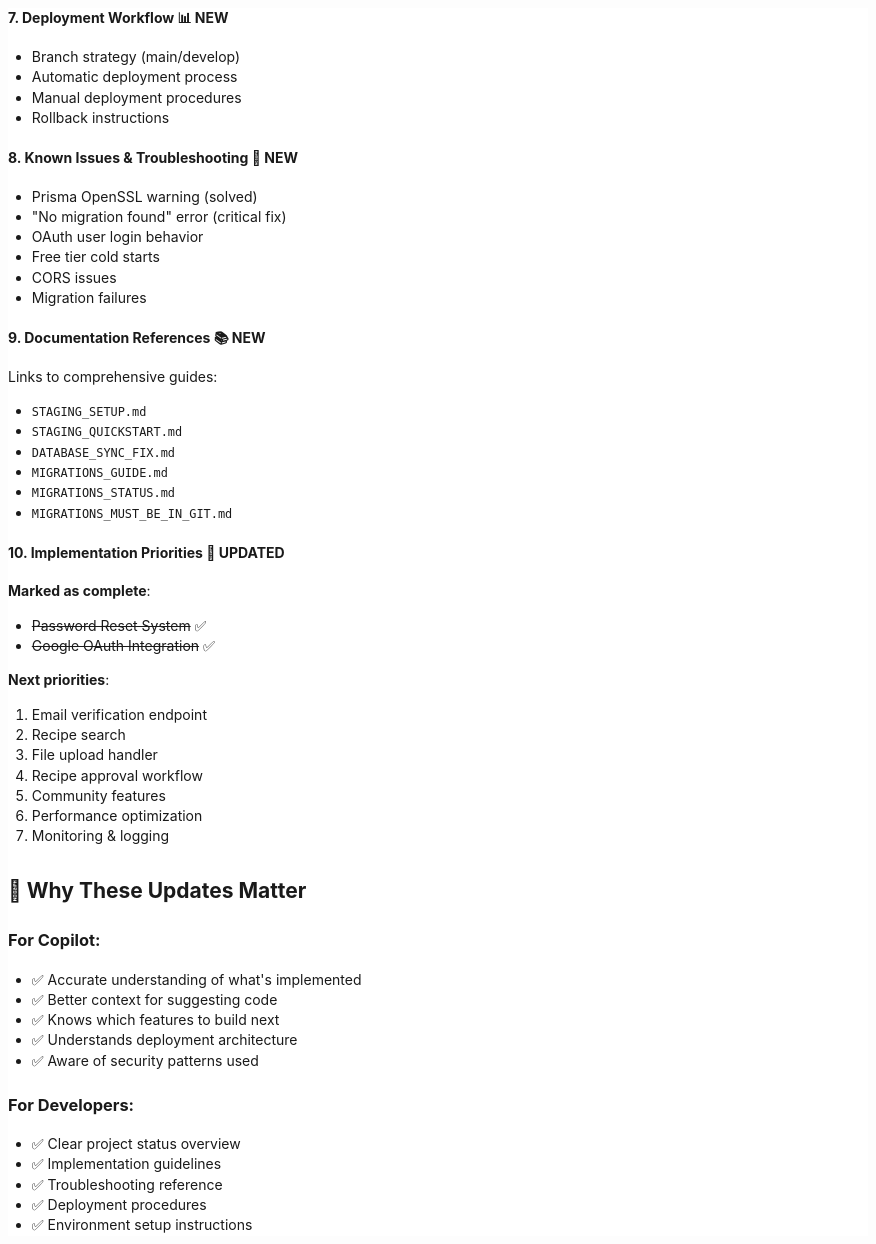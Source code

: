 #### 7. **Deployment Workflow** 📊 NEW
- Branch strategy (main/develop)
- Automatic deployment process
- Manual deployment procedures
- Rollback instructions

#### 8. **Known Issues & Troubleshooting** 🚨 NEW
- Prisma OpenSSL warning (solved)
- "No migration found" error (critical fix)
- OAuth user login behavior
- Free tier cold starts
- CORS issues
- Migration failures

#### 9. **Documentation References** 📚 NEW
Links to comprehensive guides:
- `STAGING_SETUP.md`
- `STAGING_QUICKSTART.md`
- `DATABASE_SYNC_FIX.md`
- `MIGRATIONS_GUIDE.md`
- `MIGRATIONS_STATUS.md`
- `MIGRATIONS_MUST_BE_IN_GIT.md`

#### 10. **Implementation Priorities** 🔄 UPDATED
**Marked as complete**:
- ~~Password Reset System~~ ✅
- ~~Google OAuth Integration~~ ✅

**Next priorities**:
1. Email verification endpoint
2. Recipe search
3. File upload handler
4. Recipe approval workflow
5. Community features
6. Performance optimization
7. Monitoring & logging

## 🎯 **Why These Updates Matter**

### **For Copilot**:
- ✅ Accurate understanding of what's implemented
- ✅ Better context for suggesting code
- ✅ Knows which features to build next
- ✅ Understands deployment architecture
- ✅ Aware of security patterns used

### **For Developers**:
- ✅ Clear project status overview
- ✅ Implementation guidelines
- ✅ Troubleshooting reference
- ✅ Deployment procedures
- ✅ Environment setup instructions
